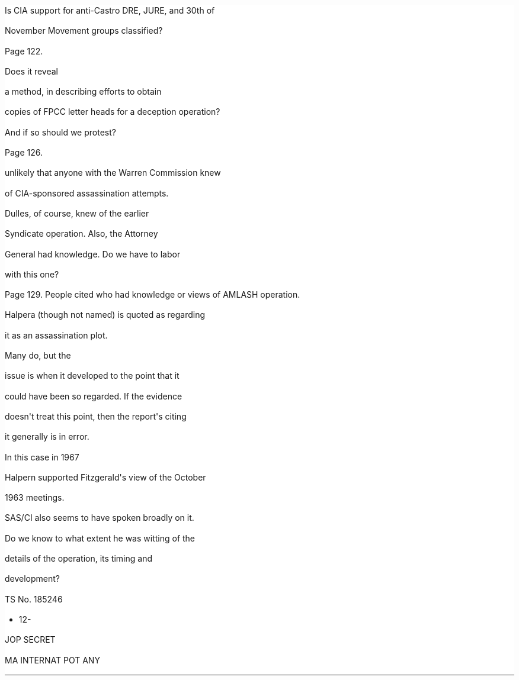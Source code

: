 Is CIA support for anti-Castro DRE, JURE, and 30th of

November Movement groups classified?

Page 122.

Does it reveal

a method, in describing efforts to obtain

copies of FPCC letter heads for a deception operation?

And if so should we protest?

Page 126.

unlikely that anyone with the Warren Commission knew

of CIA-sponsored assassination attempts.

Dulles, of course, knew of the earlier

Syndicate operation. Also, the Attorney

General had knowledge. Do we have to labor

with this one?

Page 129. People cited who had knowledge or views of AMLASH operation.

Halpera (though not named) is quoted as regarding

it as an assassination plot.

Many do, but the

issue is when it developed to the point that it

could have been so regarded. If the evidence

doesn't treat this point, then the report's citing

it generally is in error.

In this case in 1967

Halpern supported Fitzgerald's view of the October

1963 meetings.

SAS/CI also seems to have spoken broadly on it.

Do we know to what extent he was witting of the

details of the operation, its timing and

development?

TS No. 185246

- 12-

JOP SECRET

MA INTERNAT POT ANY

---